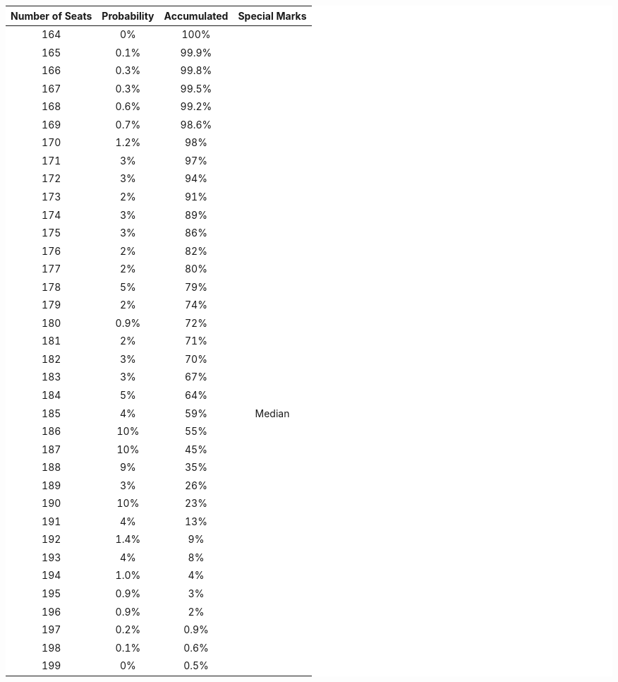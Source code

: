 | Number of Seats | Probability | Accumulated | Special Marks |
|:---------------:|:-----------:|:-----------:|:-------------:|
| 164 | 0% | 100% |  |
| 165 | 0.1% | 99.9% |  |
| 166 | 0.3% | 99.8% |  |
| 167 | 0.3% | 99.5% |  |
| 168 | 0.6% | 99.2% |  |
| 169 | 0.7% | 98.6% |  |
| 170 | 1.2% | 98% |  |
| 171 | 3% | 97% |  |
| 172 | 3% | 94% |  |
| 173 | 2% | 91% |  |
| 174 | 3% | 89% |  |
| 175 | 3% | 86% |  |
| 176 | 2% | 82% |  |
| 177 | 2% | 80% |  |
| 178 | 5% | 79% |  |
| 179 | 2% | 74% |  |
| 180 | 0.9% | 72% |  |
| 181 | 2% | 71% |  |
| 182 | 3% | 70% |  |
| 183 | 3% | 67% |  |
| 184 | 5% | 64% |  |
| 185 | 4% | 59% | Median |
| 186 | 10% | 55% |  |
| 187 | 10% | 45% |  |
| 188 | 9% | 35% |  |
| 189 | 3% | 26% |  |
| 190 | 10% | 23% |  |
| 191 | 4% | 13% |  |
| 192 | 1.4% | 9% |  |
| 193 | 4% | 8% |  |
| 194 | 1.0% | 4% |  |
| 195 | 0.9% | 3% |  |
| 196 | 0.9% | 2% |  |
| 197 | 0.2% | 0.9% |  |
| 198 | 0.1% | 0.6% |  |
| 199 | 0% | 0.5% |  |